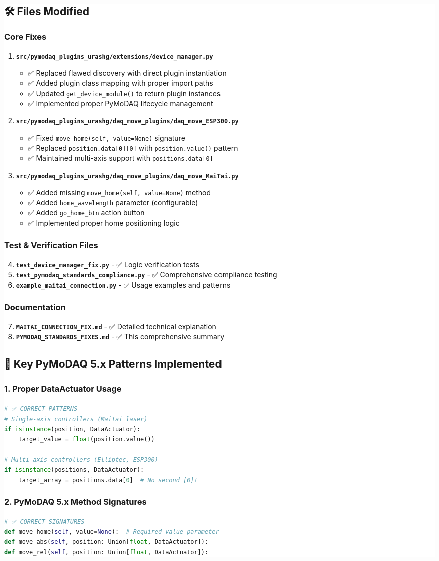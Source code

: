 ## 🛠️ Files Modified

### Core Fixes
1. **`src/pymodaq_plugins_urashg/extensions/device_manager.py`**
   - ✅ Replaced flawed discovery with direct plugin instantiation
   - ✅ Added plugin class mapping with proper import paths
   - ✅ Updated `get_device_module()` to return plugin instances
   - ✅ Implemented proper PyMoDAQ lifecycle management

2. **`src/pymodaq_plugins_urashg/daq_move_plugins/daq_move_ESP300.py`**
   - ✅ Fixed `move_home(self, value=None)` signature
   - ✅ Replaced `position.data[0][0]` with `position.value()` pattern
   - ✅ Maintained multi-axis support with `positions.data[0]`

3. **`src/pymodaq_plugins_urashg/daq_move_plugins/daq_move_MaiTai.py`**
   - ✅ Added missing `move_home(self, value=None)` method
   - ✅ Added `home_wavelength` parameter (configurable)
   - ✅ Added `go_home_btn` action button
   - ✅ Implemented proper home positioning logic

### Test & Verification Files
4. **`test_device_manager_fix.py`** - ✅ Logic verification tests
5. **`test_pymodaq_standards_compliance.py`** - ✅ Comprehensive compliance testing
6. **`example_maitai_connection.py`** - ✅ Usage examples and patterns

### Documentation
7. **`MAITAI_CONNECTION_FIX.md`** - ✅ Detailed technical explanation
8. **`PYMODAQ_STANDARDS_FIXES.md`** - ✅ This comprehensive summary

## 🔧 Key PyMoDAQ 5.x Patterns Implemented

### 1. **Proper DataActuator Usage**
```python
# ✅ CORRECT PATTERNS
# Single-axis controllers (MaiTai laser)
if isinstance(position, DataActuator):
    target_value = float(position.value())

# Multi-axis controllers (Elliptec, ESP300)  
if isinstance(positions, DataActuator):
    target_array = positions.data[0]  # No second [0]!
```

### 2. **PyMoDAQ 5.x Method Signatures**
```python
# ✅ CORRECT SIGNATURES
def move_home(self, value=None):  # Required value parameter
def move_abs(self, position: Union[float, DataActuator]):
def move_rel(self, position: Union[float, DataActuator]):
```
